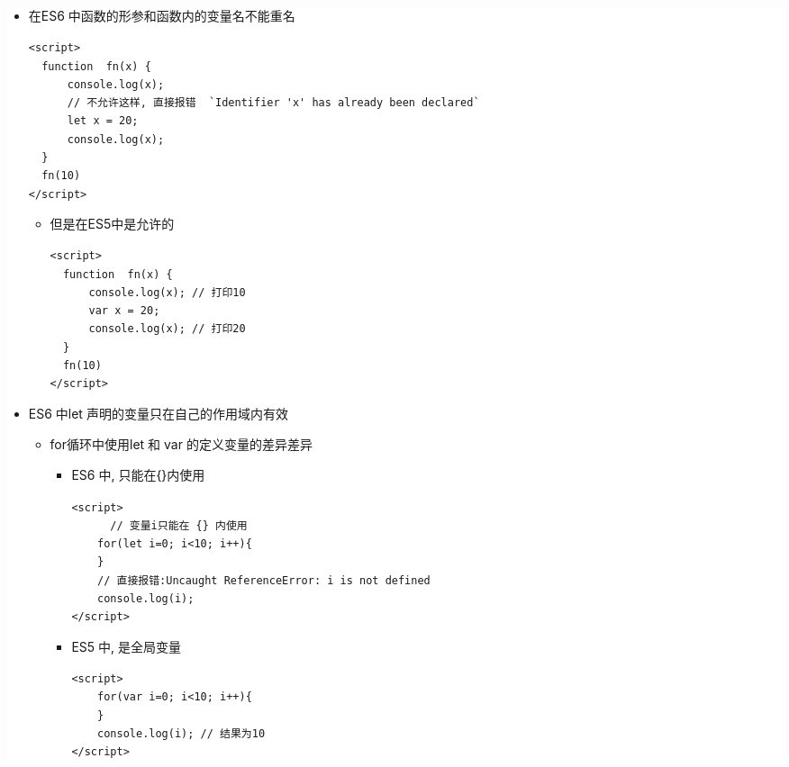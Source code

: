 - 在ES6 中函数的形参和函数内的变量名不能重名

  ```
  <script>
    function  fn(x) {
        console.log(x);  
        // 不允许这样, 直接报错  `Identifier 'x' has already been declared` 
        let x = 20;
        console.log(x);  
    }
    fn(10)
  </script>
  
  ```

  - 但是在ES5中是允许的

    ```
    <script>
      function  fn(x) {
          console.log(x); // 打印10
          var x = 20;
          console.log(x); // 打印20
      }
      fn(10)
    </script>
    ```

- ES6 中let 声明的变量只在自己的作用域内有效

  - for循环中使用let 和 var 的定义变量的差异差异

    - ES6 中, 只能在{}内使用

      ```
      <script> 
      		// 变量i只能在 {} 内使用
          for(let i=0; i<10; i++){ 
          }
          // 直接报错:Uncaught ReferenceError: i is not defined
          console.log(i);
      </script>
      ```

    - ES5 中, 是全局变量

      ```
      <script>  
          for(var i=0; i<10; i++){ 
          }
          console.log(i); // 结果为10
      </script>
      ```

      

